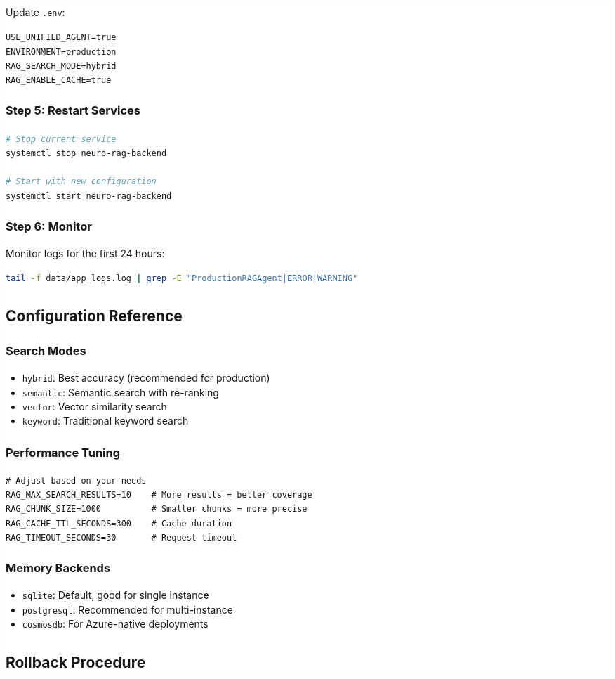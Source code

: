 Update `.env`:
```
USE_UNIFIED_AGENT=true
ENVIRONMENT=production
RAG_SEARCH_MODE=hybrid
RAG_ENABLE_CACHE=true
```

### Step 5: Restart Services

```bash
# Stop current service
systemctl stop neuro-rag-backend

# Start with new configuration
systemctl start neuro-rag-backend
```

### Step 6: Monitor

Monitor logs for the first 24 hours:

```bash
tail -f data/app_logs.log | grep -E "ProductionRAGAgent|ERROR|WARNING"
```

## Configuration Reference

### Search Modes

- `hybrid`: Best accuracy (recommended for production)
- `semantic`: Semantic search with re-ranking
- `vector`: Vector similarity search
- `keyword`: Traditional keyword search

### Performance Tuning

```env
# Adjust based on your needs
RAG_MAX_SEARCH_RESULTS=10    # More results = better coverage
RAG_CHUNK_SIZE=1000          # Smaller chunks = more precise
RAG_CACHE_TTL_SECONDS=300    # Cache duration
RAG_TIMEOUT_SECONDS=30       # Request timeout
```

### Memory Backends

- `sqlite`: Default, good for single instance
- `postgresql`: Recommended for multi-instance
- `cosmosdb`: For Azure-native deployments

## Rollback Procedure

